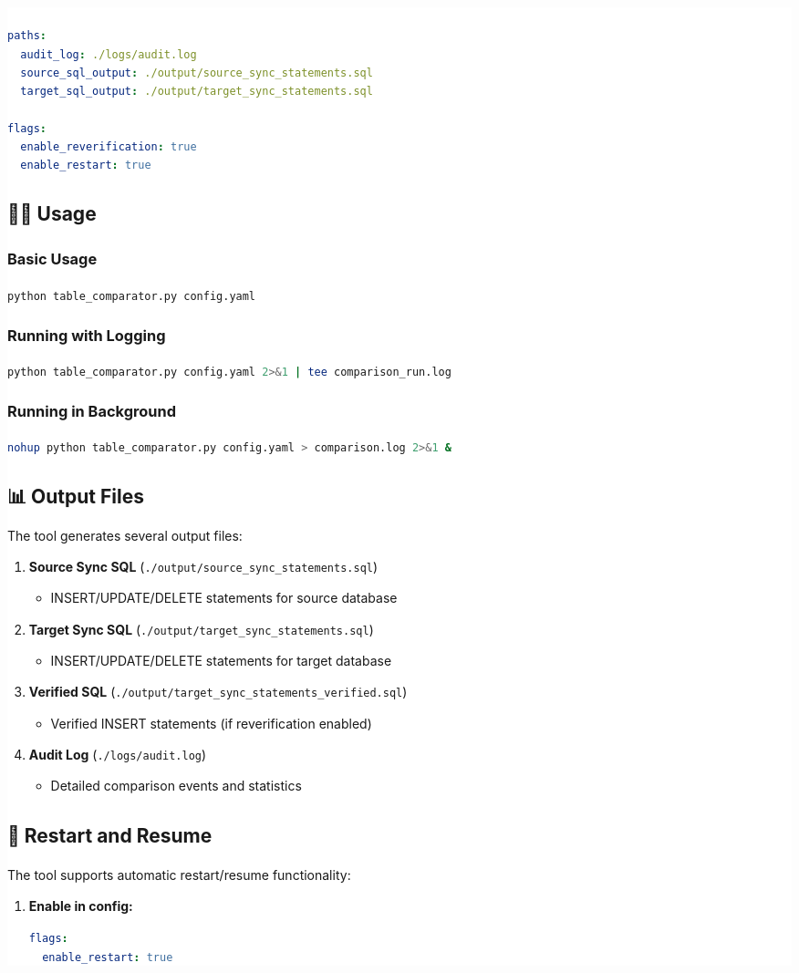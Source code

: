    ```yaml

   paths:
     audit_log: ./logs/audit.log
     source_sql_output: ./output/source_sync_statements.sql
     target_sql_output: ./output/target_sync_statements.sql

   flags:
     enable_reverification: true
     enable_restart: true
   ```

## 🏃‍♂️ Usage

### Basic Usage
```bash
python table_comparator.py config.yaml
```

### Running with Logging
```bash
python table_comparator.py config.yaml 2>&1 | tee comparison_run.log
```

### Running in Background
```bash
nohup python table_comparator.py config.yaml > comparison.log 2>&1 &
```

## 📊 Output Files

The tool generates several output files:

1. **Source Sync SQL** (`./output/source_sync_statements.sql`)
   - INSERT/UPDATE/DELETE statements for source database

2. **Target Sync SQL** (`./output/target_sync_statements.sql`)
   - INSERT/UPDATE/DELETE statements for target database

3. **Verified SQL** (`./output/target_sync_statements_verified.sql`)
   - Verified INSERT statements (if reverification enabled)

4. **Audit Log** (`./logs/audit.log`)
   - Detailed comparison events and statistics

## 🔄 Restart and Resume

The tool supports automatic restart/resume functionality:

1. **Enable in config:**
   ```yaml
   flags:
     enable_restart: true
   ```
